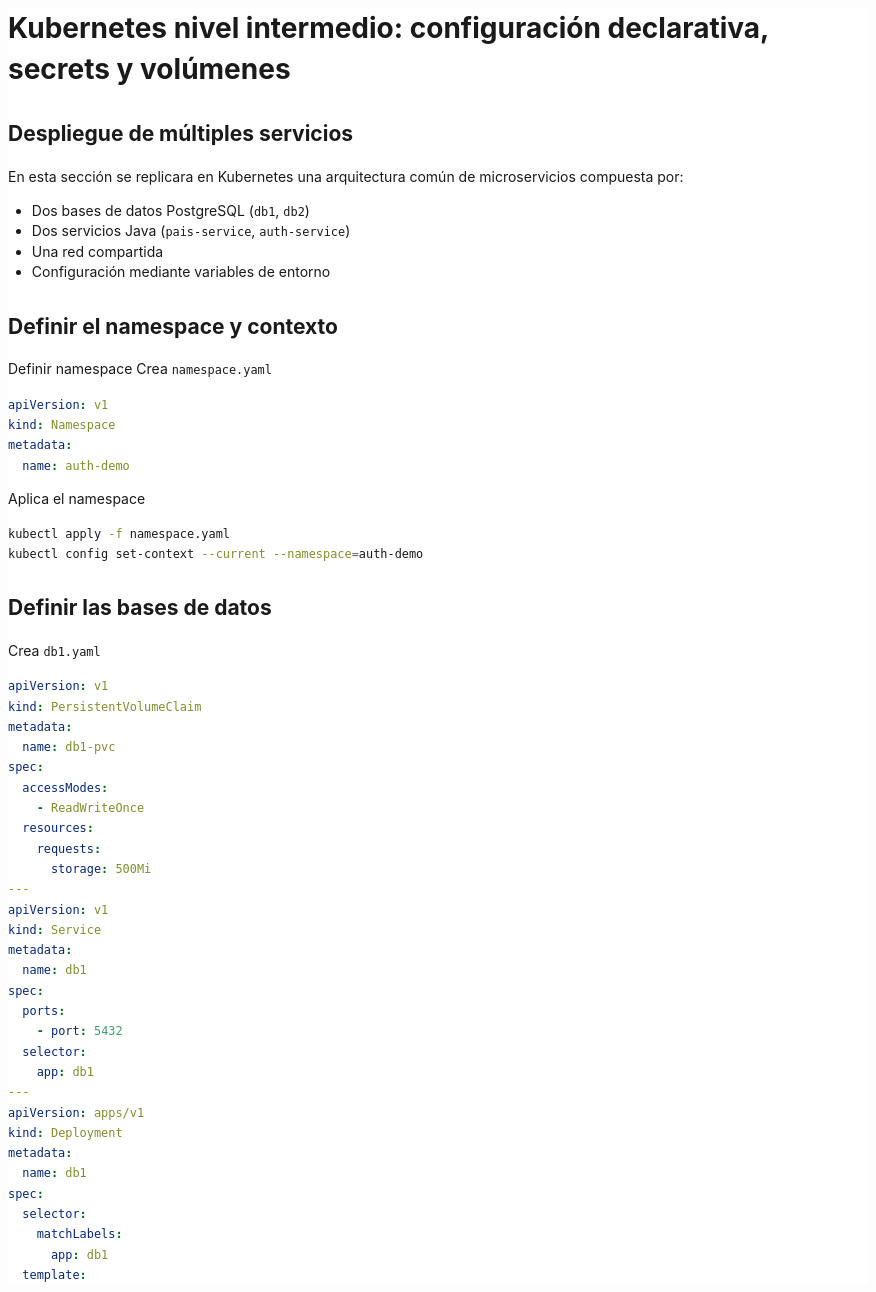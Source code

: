 # Kubernetes nivel intermedio: configuración declarativa, secrets y volúmenes

## Despliegue de múltiples servicios

En esta sección se replicara en Kubernetes una arquitectura común de microservicios compuesta por:

* Dos bases de datos PostgreSQL (`db1`, `db2`)
* Dos servicios Java (`pais-service`, `auth-service`)
* Una red compartida
* Configuración mediante variables de entorno

## Definir el namespace y contexto

Definir namespace
Crea `namespace.yaml`
```yaml
apiVersion: v1
kind: Namespace
metadata:
  name: auth-demo
```

Aplica el namespace
```sh
kubectl apply -f namespace.yaml
kubectl config set-context --current --namespace=auth-demo
```

## Definir las bases de datos

Crea `db1.yaml`
```yaml
apiVersion: v1
kind: PersistentVolumeClaim
metadata:
  name: db1-pvc
spec:
  accessModes:
    - ReadWriteOnce
  resources:
    requests:
      storage: 500Mi
---
apiVersion: v1
kind: Service
metadata:
  name: db1
spec:
  ports:
    - port: 5432
  selector:
    app: db1
---
apiVersion: apps/v1
kind: Deployment
metadata:
  name: db1
spec:
  selector:
    matchLabels:
      app: db1
  template:
```